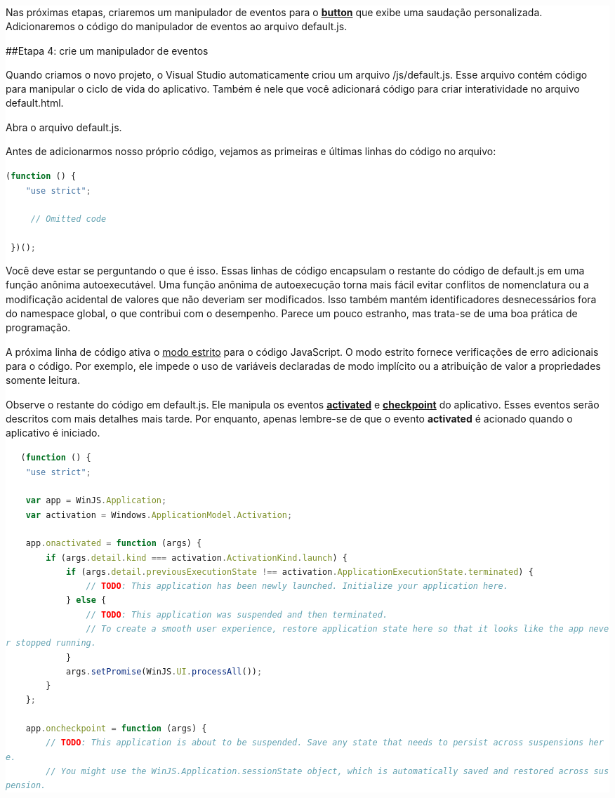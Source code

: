    Nas próximas etapas, criaremos um manipulador de eventos para o [**button**](https://msdn.microsoft.com/library/windows/apps/Hh453017) que exibe uma saudação personalizada. Adicionaremos o código do manipulador de eventos ao arquivo default.js.

##Etapa 4: crie um manipulador de eventos

Quando criamos o novo projeto, o Visual Studio automaticamente criou um arquivo /js/default.js. Esse arquivo contém código para manipular o ciclo de vida do aplicativo. Também é nele que você adicionará código para criar interatividade no arquivo default.html.

Abra o arquivo default.js.

Antes de adicionarmos nosso próprio código, vejamos as primeiras e últimas linhas do código no arquivo:

```javascript
(function () {
    "use strict";

     // Omitted code 

 })(); 
```

Você deve estar se perguntando o que é isso. Essas linhas de código encapsulam o restante do código de default.js em uma função anônima autoexecutável. Uma função anônima de autoexecução torna mais fácil evitar conflitos de nomenclatura ou a modificação acidental de valores que não deveriam ser modificados. Isso também mantém identificadores desnecessários fora do namespace global, o que contribui com o desempenho. Parece um pouco estranho, mas trata-se de uma boa prática de programação.

A próxima linha de código ativa o [modo estrito](https://msdn.microsoft.com/library/windows/apps/br230269.aspx) para o código JavaScript. O modo estrito fornece verificações de erro adicionais para o código. Por exemplo, ele impede o uso de variáveis declaradas de modo implícito ou a atribuição de valor a propriedades somente leitura.

Observe o restante do código em default.js. Ele manipula os eventos [**activated**](https://msdn.microsoft.com/library/windows/apps/BR212679) e [**checkpoint**](https://msdn.microsoft.com/library/windows/apps/BR229839) do aplicativo. Esses eventos serão descritos com mais detalhes mais tarde. Por enquanto, apenas lembre-se de que o evento **activated** é acionado quando o aplicativo é iniciado.

```javascript
   (function () {
    "use strict";

    var app = WinJS.Application;
    var activation = Windows.ApplicationModel.Activation;

    app.onactivated = function (args) {
        if (args.detail.kind === activation.ActivationKind.launch) {
            if (args.detail.previousExecutionState !== activation.ApplicationExecutionState.terminated) {
                // TODO: This application has been newly launched. Initialize your application here.
            } else {
                // TODO: This application was suspended and then terminated.
                // To create a smooth user experience, restore application state here so that it looks like the app never stopped running.
            }
            args.setPromise(WinJS.UI.processAll());
        }
    };

    app.oncheckpoint = function (args) {
        // TODO: This application is about to be suspended. Save any state that needs to persist across suspensions here.
        // You might use the WinJS.Application.sessionState object, which is automatically saved and restored across suspension.
```